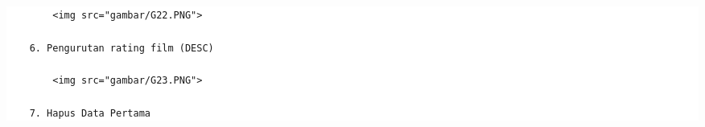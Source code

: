             <img src="gambar/G22.PNG">

        6. Pengurutan rating film (DESC)

            <img src="gambar/G23.PNG">

        7. Hapus Data Pertama
